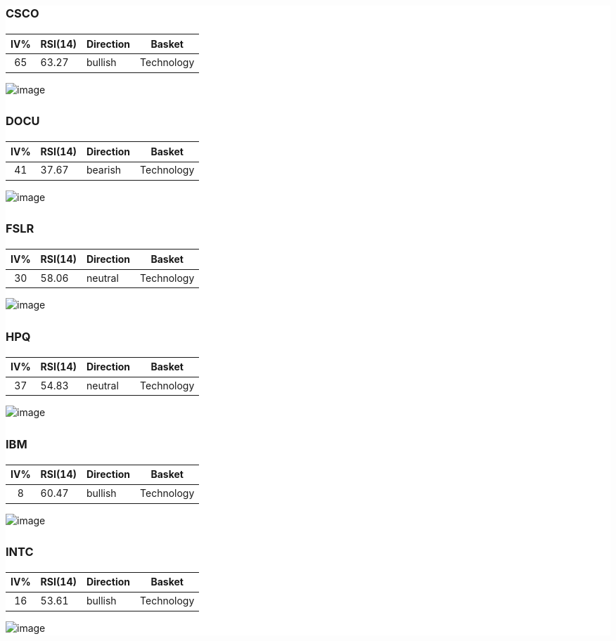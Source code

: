 ### CSCO

| IV% | RSI(14) | Direction | Basket |
|:---:|---------|-----------|--------|
| 65 | 63.27 | bullish | Technology |

![image](https://finviz.com/publish/081123/CSCOd171747889i.png)

### DOCU

| IV% | RSI(14) | Direction | Basket |
|:---:|---------|-----------|--------|
| 41 | 37.67 | bearish | Technology |

![image](https://finviz.com/publish/081123/DOCUd170507510i.png)

### FSLR

| IV% | RSI(14) | Direction | Basket |
|:---:|---------|-----------|--------|
| 30 | 58.06 | neutral | Technology |

![image](https://finviz.com/publish/081123/FSLRd171861291i.png)

### HPQ

| IV% | RSI(14) | Direction | Basket |
|:---:|---------|-----------|--------|
| 37 | 54.83 | neutral | Technology |

![image](https://finviz.com/publish/081123/HPQd170724851i.png)

### IBM

| IV% | RSI(14) | Direction | Basket |
|:---:|---------|-----------|--------|
| 8 | 60.47 | bullish | Technology |

![image](https://finviz.com/publish/081123/IBMd171841769i.png)

### INTC

| IV% | RSI(14) | Direction | Basket |
|:---:|---------|-----------|--------|
| 16 | 53.61 | bullish | Technology |

![image](https://finviz.com/publish/081123/INTCd170707018i.png)
